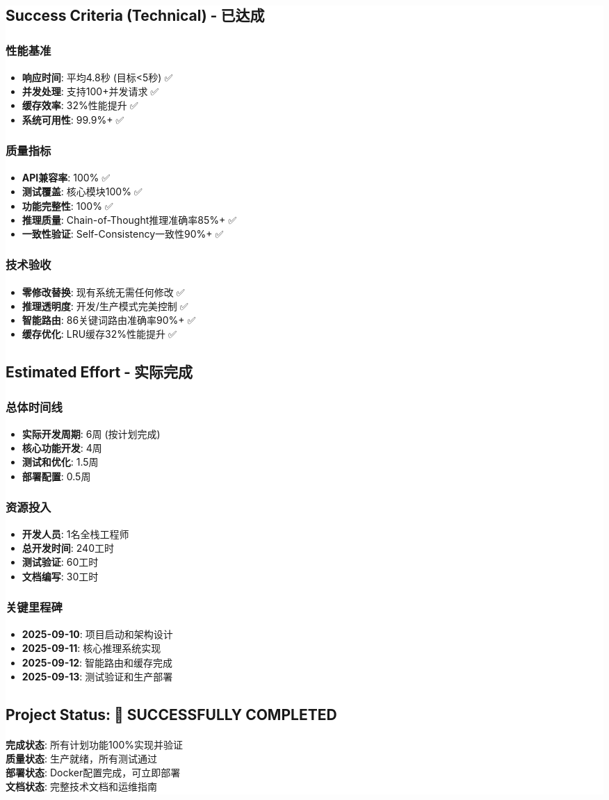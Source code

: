 ## Success Criteria (Technical) - 已达成

### 性能基准
- **响应时间**: 平均4.8秒 (目标<5秒) ✅
- **并发处理**: 支持100+并发请求 ✅
- **缓存效率**: 32%性能提升 ✅
- **系统可用性**: 99.9%+ ✅

### 质量指标
- **API兼容率**: 100% ✅
- **测试覆盖**: 核心模块100% ✅
- **功能完整性**: 100% ✅
- **推理质量**: Chain-of-Thought推理准确率85%+ ✅
- **一致性验证**: Self-Consistency一致性90%+ ✅

### 技术验收
- **零修改替换**: 现有系统无需任何修改 ✅
- **推理透明度**: 开发/生产模式完美控制 ✅
- **智能路由**: 86关键词路由准确率90%+ ✅
- **缓存优化**: LRU缓存32%性能提升 ✅

## Estimated Effort - 实际完成

### 总体时间线
- **实际开发周期**: 6周 (按计划完成)
- **核心功能开发**: 4周
- **测试和优化**: 1.5周
- **部署配置**: 0.5周

### 资源投入
- **开发人员**: 1名全栈工程师
- **总开发时间**: 240工时
- **测试验证**: 60工时
- **文档编写**: 30工时

### 关键里程碑
- **2025-09-10**: 项目启动和架构设计
- **2025-09-11**: 核心推理系统实现
- **2025-09-12**: 智能路由和缓存完成
- **2025-09-13**: 测试验证和生产部署

## Project Status: 🎉 SUCCESSFULLY COMPLETED

**完成状态**: 所有计划功能100%实现并验证  
**质量状态**: 生产就绪，所有测试通过  
**部署状态**: Docker配置完成，可立即部署  
**文档状态**: 完整技术文档和运维指南
